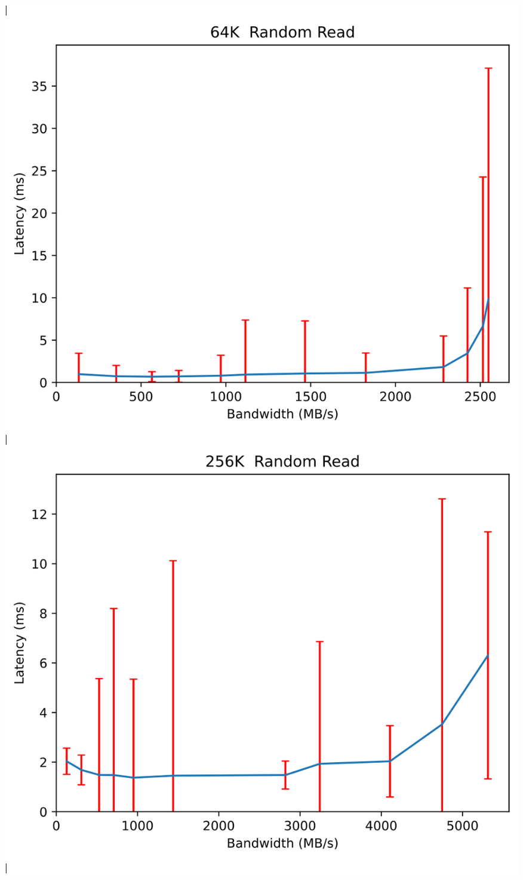 |<a name="65536-randread"></a>![64KK  Random Read](plots.251010_104753/65536_randread.svg)|<a name="262144-randread"></a>![256KK  Random Read](plots.251010_104753/262144_randread.svg)|